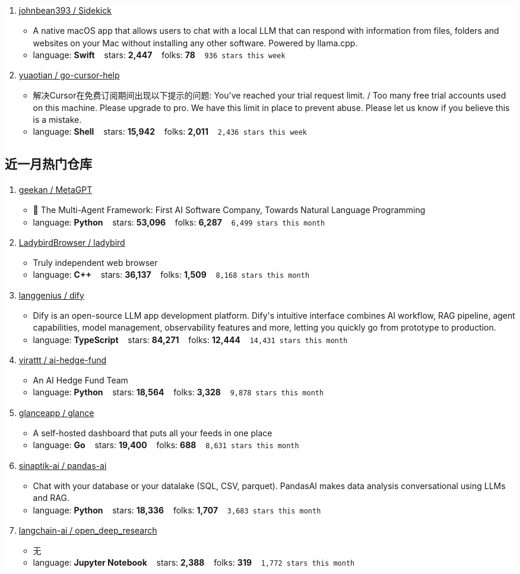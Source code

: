 1. [johnbean393 / Sidekick](https://github.com/johnbean393/Sidekick)
    - A native macOS app that allows users to chat with a local LLM that can respond with information from files, folders and websites on your Mac without installing any other software. Powered by llama.cpp.
    - language: **Swift** &nbsp;&nbsp; stars: **2,447** &nbsp;&nbsp; folks: **78**  &nbsp;&nbsp; `936 stars this week`

1. [yuaotian / go-cursor-help](https://github.com/yuaotian/go-cursor-help)
    - 解决Cursor在免费订阅期间出现以下提示的问题: You've reached your trial request limit. / Too many free trial accounts used on this machine. Please upgrade to pro. We have this limit in place to prevent abuse. Please let us know if you believe this is a mistake.
    - language: **Shell** &nbsp;&nbsp; stars: **15,942** &nbsp;&nbsp; folks: **2,011**  &nbsp;&nbsp; `2,436 stars this week`


## 近一月热门仓库

1. [geekan / MetaGPT](https://github.com/geekan/MetaGPT)
    - 🌟 The Multi-Agent Framework: First AI Software Company, Towards Natural Language Programming
    - language: **Python** &nbsp;&nbsp; stars: **53,096** &nbsp;&nbsp; folks: **6,287**  &nbsp;&nbsp; `6,499 stars this month`

1. [LadybirdBrowser / ladybird](https://github.com/LadybirdBrowser/ladybird)
    - Truly independent web browser
    - language: **C++** &nbsp;&nbsp; stars: **36,137** &nbsp;&nbsp; folks: **1,509**  &nbsp;&nbsp; `8,168 stars this month`

1. [langgenius / dify](https://github.com/langgenius/dify)
    - Dify is an open-source LLM app development platform. Dify's intuitive interface combines AI workflow, RAG pipeline, agent capabilities, model management, observability features and more, letting you quickly go from prototype to production.
    - language: **TypeScript** &nbsp;&nbsp; stars: **84,271** &nbsp;&nbsp; folks: **12,444**  &nbsp;&nbsp; `14,431 stars this month`

1. [virattt / ai-hedge-fund](https://github.com/virattt/ai-hedge-fund)
    - An AI Hedge Fund Team
    - language: **Python** &nbsp;&nbsp; stars: **18,564** &nbsp;&nbsp; folks: **3,328**  &nbsp;&nbsp; `9,878 stars this month`

1. [glanceapp / glance](https://github.com/glanceapp/glance)
    - A self-hosted dashboard that puts all your feeds in one place
    - language: **Go** &nbsp;&nbsp; stars: **19,400** &nbsp;&nbsp; folks: **688**  &nbsp;&nbsp; `8,631 stars this month`

1. [sinaptik-ai / pandas-ai](https://github.com/sinaptik-ai/pandas-ai)
    - Chat with your database or your datalake (SQL, CSV, parquet). PandasAI makes data analysis conversational using LLMs and RAG.
    - language: **Python** &nbsp;&nbsp; stars: **18,336** &nbsp;&nbsp; folks: **1,707**  &nbsp;&nbsp; `3,683 stars this month`

1. [langchain-ai / open_deep_research](https://github.com/langchain-ai/open_deep_research)
    - 无
    - language: **Jupyter Notebook** &nbsp;&nbsp; stars: **2,388** &nbsp;&nbsp; folks: **319**  &nbsp;&nbsp; `1,772 stars this month`
